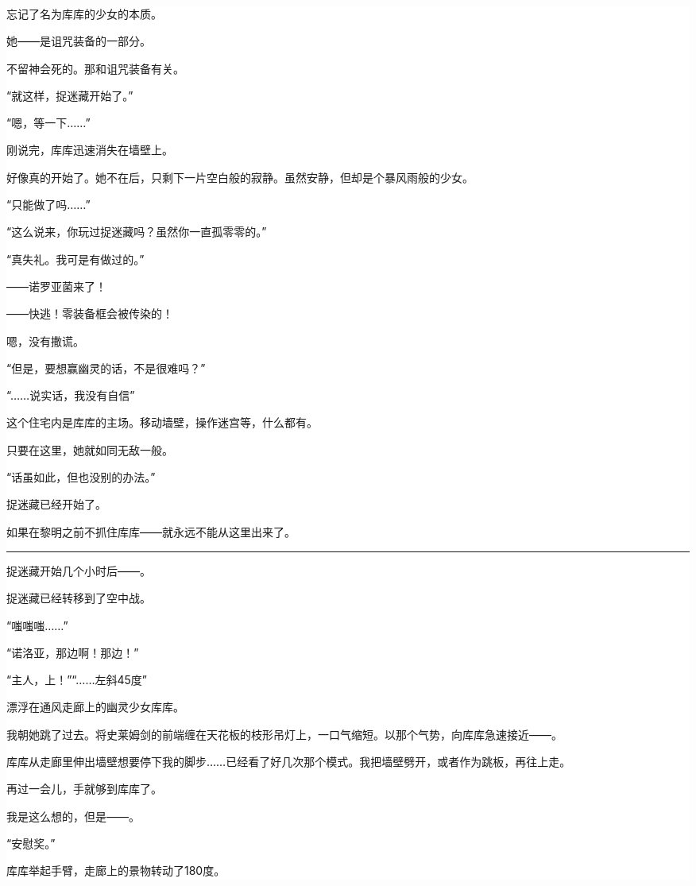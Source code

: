 忘记了名为库库的少女的本质。

她——是诅咒装备的一部分。

不留神会死的。那和诅咒装备有关。

“就这样，捉迷藏开始了。”

“嗯，等一下……”

刚说完，库库迅速消失在墙壁上。

好像真的开始了。她不在后，只剩下一片空白般的寂静。虽然安静，但却是个暴风雨般的少女。

“只能做了吗……”

“这么说来，你玩过捉迷藏吗？虽然你一直孤零零的。”

“真失礼。我可是有做过的。”

——诺罗亚菌来了！

——快逃！零装备框会被传染的！

嗯，没有撒谎。

“但是，要想赢幽灵的话，不是很难吗？”

“……说实话，我没有自信”

这个住宅内是库库的主场。移动墙壁，操作迷宫等，什么都有。

只要在这里，她就如同无敌一般。

“话虽如此，但也没别的办法。”

捉迷藏已经开始了。

如果在黎明之前不抓住库库——就永远不能从这里出来了。

******

捉迷藏开始几个小时后——。

捉迷藏已经转移到了空中战。

“嗤嗤嗤……”

“诺洛亚，那边啊！那边！”

“主人，上！”“……左斜45度”

漂浮在通风走廊上的幽灵少女库库。

我朝她跳了过去。将史莱姆剑的前端缠在天花板的枝形吊灯上，一口气缩短。以那个气势，向库库急速接近——。

库库从走廊里伸出墙壁想要停下我的脚步……已经看了好几次那个模式。我把墙壁劈开，或者作为跳板，再往上走。

再过一会儿，手就够到库库了。

我是这么想的，但是——。

“安慰奖。”

库库举起手臂，走廊上的景物转动了180度。
